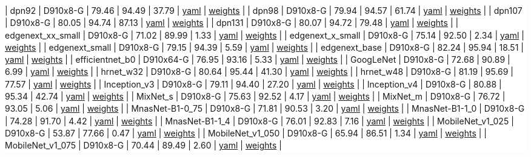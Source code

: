 | dpn92 | D910x8-G | 79.46     | 94.49     | 37.79      | [yaml](https://github.com/mindspore-lab/mindcv/blob/main/configs/dpn/dpn92_ascend.yaml)  | [weights](https://download.mindspore.cn/toolkits/mindcv/dpn/dpn92-e3e0fca.ckpt)   |
| dpn98 | D910x8-G | 79.94     | 94.57     | 61.74      | [yaml](https://github.com/mindspore-lab/mindcv/blob/main/configs/dpn/dpn98_ascend.yaml)  | [weights](https://download.mindspore.cn/toolkits/mindcv/dpn/dpn98-119a8207.ckpt)  |
| dpn107 | D910x8-G | 80.05     | 94.74     | 87.13      | [yaml](https://github.com/mindspore-lab/mindcv/blob/main/configs/dpn/dpn107_ascend.yaml) | [weights](https://download.mindspore.cn/toolkits/mindcv/dpn/dpn107-7d7df07b.ckpt) |
| dpn131 | D910x8-G | 80.07     | 94.72     | 79.48      | [yaml](https://github.com/mindspore-lab/mindcv/blob/main/configs/dpn/dpn131_ascend.yaml) | [weights](https://download.mindspore.cn/toolkits/mindcv/dpn/dpn131-47f084b3.ckpt) |
| edgenext_xx_small | D910x8-G | 71.02     | 89.99     | 1.33       | [yaml](https://github.com/mindspore-lab/mindcv/blob/main/configs/edgenext/edgenext_xx_small_ascend.yaml) | [weights](https://download.mindspore.cn/toolkits/mindcv/edgenext/edgenext_xx_small-afc971fb.ckpt) |
| edgenext_x_small | D910x8-G | 75.14     | 92.50     | 2.34       | [yaml](https://github.com/mindspore-lab/mindcv/blob/main/configs/edgenext/edgenext_x_small_ascend.yaml) | [weights](https://download.mindspore.cn/toolkits/mindcv/edgenext/edgenext_x_small-a200c6fc.ckpt) |
| edgenext_small | D910x8-G | 79.15     | 94.39     | 5.59       | [yaml](https://github.com/mindspore-lab/mindcv/blob/main/configs/edgenext/edgenext_small_ascend.yaml) | [weights](https://download.mindspore.cn/toolkits/mindcv/edgenext/edgenext_small-f530c372.ckpt) |
| edgenext_base | D910x8-G | 82.24     | 95.94     | 18.51       | [yaml](https://github.com/mindspore-lab/mindcv/blob/main/configs/edgenext/edgenext_base_ascend.yaml) | [weights](https://download.mindspore.cn/toolkits/mindcv/edgenext/edgenext_base-4335e9dc.ckpt) |
| efficientnet_b0 | D910x64-G | 76.95     | 93.16     | 5.33       | [yaml](https://github.com/mindspore-lab/mindcv/blob/main/configs/efficientnet/efficientnet_b0_ascend.yaml) | [weights](https://download.mindspore.cn/toolkits/mindcv/efficientnet/efficientnet_b0-103ec70c.ckpt) |
| GoogLeNet | D910x8-G | 72.68     | 90.89     | 6.99       | [yaml](https://github.com/mindspore-lab/mindcv/blob/main/configs/googlenet/googlenet_ascend.yaml) | [weights](https://download.mindspore.cn/toolkits/mindcv/googlenet/googlenet-5552fcd3.ckpt) |
| hrnet_w32 | D910x8-G | 80.64     | 95.44     | 41.30      | [yaml](https://github.com/mindspore-lab/mindcv/blob/main/configs/hrnet/hrnet_w32_ascend.yaml) | [weights](https://download.mindspore.cn/toolkits/mindcv/hrnet/hrnet_w32-cc4fbd91.ckpt) |
| hrnet_w48 | D910x8-G | 81.19     | 95.69     | 77.57      | [yaml](https://github.com/mindspore-lab/mindcv/blob/main/configs/hrnet/hrnet_w48_ascend.yaml) | [weights](https://download.mindspore.cn/toolkits/mindcv/hrnet/hrnet_w48-2e3399cd.ckpt) |
| Inception_v3 | D910x8-G | 79.11     | 94.40     | 27.20      | [yaml](https://github.com/mindspore-lab/mindcv/blob/main/configs/inception_v3/inception_v3_ascend.yaml) | [weights](https://download.mindspore.cn/toolkits/mindcv/inception_v3/inception_v3-38f67890.ckpt) |
| Inception_v4 | D910x8-G | 80.88     | 95.34     | 42.74      | [yaml](https://github.com/mindspore-lab/mindcv/blob/main/configs/inception_v4/inception_v4_ascend.yaml) | [weights](https://download.mindspore.cn/toolkits/mindcv/inception_v4/inception_v4-db9c45b3.ckpt) |
| MixNet_s | D910x8-G | 75.63     | 92.52     | 4.17       | [yaml](https://github.com/mindspore-lab/mindcv/blob/main/configs/mixnet/mixnet_s_ascend.yaml) | [weights](https://download.mindspore.cn/toolkits/mindcv/mixnet/mixnet_s-2a5ef3a3.ckpt) |
| MixNet_m | D910x8-G | 76.72     | 93.05     | 5.06       | [yaml](https://github.com/mindspore-lab/mindcv/blob/main/configs/mixnet/mixnet_m_ascend.yaml) | [weights](https://download.mindspore.cn/toolkits/mindcv/mixnet/mixnet_m-74cc4cb1.ckpt) |
| MnasNet-B1-0_75 | D910x8-G | 71.81     | 90.53     | 3.20       | [yaml](https://github.com/mindspore-lab/mindcv/blob/main/configs/mnasnet/mnasnet_0.75_ascend.yaml) | [weights](https://download.mindspore.cn/toolkits/mindcv/mnasnet/mnasnet_075-465d366d.ckpt) |
| MnasNet-B1-1_0  | D910x8-G | 74.28     | 91.70     | 4.42       | [yaml](https://github.com/mindspore-lab/mindcv/blob/main/configs/mnasnet/mnasnet_1.0_ascend.yaml)  | [weights](https://download.mindspore.cn/toolkits/mindcv/mnasnet/mnasnet_100-1bcf43f8.ckpt)  |
| MnasNet-B1-1_4  | D910x8-G | 76.01     | 92.83     | 7.16       | [yaml](https://github.com/mindspore-lab/mindcv/blob/main/configs/mnasnet/mnasnet_1.4_ascend.yaml)  | [weights](https://download.mindspore.cn/toolkits/mindcv/mnasnet/mnasnet_140-7e20bb30.ckpt)  |
| MobileNet_v1_025 | D910x8-G | 53.87     | 77.66     | 0.47       | [yaml](https://github.com/mindspore-lab/mindcv/blob/main/configs/mobilenetv1/mobilenet_v1_0.25_ascend.yaml) | [weights](https://download.mindspore.cn/toolkits/mindcv/mobilenet/mobilenetv1/mobilenet_v1_025-d3377fba.ckpt) |
| MobileNet_v1_050 | D910x8-G | 65.94     | 86.51     | 1.34       | [yaml](https://github.com/mindspore-lab/mindcv/blob/main/configs/mobilenetv1/mobilenet_v1_0.5_ascend.yaml)  | [weights](https://download.mindspore.cn/toolkits/mindcv/mobilenet/mobilenetv1/mobilenet_v1_050-23e9ddbe.ckpt) |
| MobileNet_v1_075 | D910x8-G | 70.44     | 89.49     | 2.60       | [yaml](https://github.com/mindspore-lab/mindcv/blob/main/configs/mobilenetv1/mobilenet_v1_0.75_ascend.yaml) | [weights](https://download.mindspore.cn/toolkits/mindcv/mobilenet/mobilenetv1/mobilenet_v1_075-5bed0c73.ckpt) |